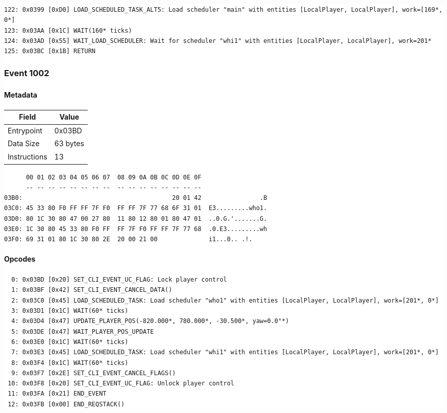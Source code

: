 ```
122: 0x0399 [0xD0] LOAD_SCHEDULED_TASK_ALT5: Load scheduler "main" with entities [LocalPlayer, LocalPlayer], work=[169*, 0*]
123: 0x03AA [0x1C] WAIT(160* ticks)
124: 0x03AD [0x55] WAIT_LOAD_SCHEDULER: Wait for scheduler "whi1" with entities [LocalPlayer, LocalPlayer], work=201*
125: 0x03BC [0x1B] RETURN
```

### Event 1002

#### Metadata

| Field        | Value    |
|--------------|----------|
| Entrypoint   | 0x03BD   |
| Data Size    | 63 bytes |
| Instructions | 13       |

```
      00 01 02 03 04 05 06 07  08 09 0A 0B 0C 0D 0E 0F
      -- -- -- -- -- -- -- --  -- -- -- -- -- -- -- --
03B0:                                         20 01 42                .B
03C0: 45 33 80 F0 FF FF 7F F0  FF FF 7F 77 68 6F 31 01  E3.........who1.
03D0: 80 1C 30 80 47 00 27 80  11 80 12 80 01 80 47 01  ..0.G.'.......G.
03E0: 1C 30 80 45 33 80 F0 FF  FF 7F F0 FF FF 7F 77 68  .0.E3.........wh
03F0: 69 31 01 80 1C 30 80 2E  20 00 21 00              i1...0.. .!.    
```

#### Opcodes

```
  0: 0x03BD [0x20] SET_CLI_EVENT_UC_FLAG: Lock player control
  1: 0x03BF [0x42] SET_CLI_EVENT_CANCEL_DATA()
  2: 0x03C0 [0x45] LOAD_SCHEDULED_TASK: Load scheduler "who1" with entities [LocalPlayer, LocalPlayer], work=[201*, 0*]
  3: 0x03D1 [0x1C] WAIT(60* ticks)
  4: 0x03D4 [0x47] UPDATE_PLAYER_POS(-820.000*, 780.000*, -30.500*, yaw=0.0°*)
  5: 0x03DE [0x47] WAIT_PLAYER_POS_UPDATE
  6: 0x03E0 [0x1C] WAIT(60* ticks)
  7: 0x03E3 [0x45] LOAD_SCHEDULED_TASK: Load scheduler "whi1" with entities [LocalPlayer, LocalPlayer], work=[201*, 0*]
  8: 0x03F4 [0x1C] WAIT(60* ticks)
  9: 0x03F7 [0x2E] SET_CLI_EVENT_CANCEL_FLAGS()
 10: 0x03F8 [0x20] SET_CLI_EVENT_UC_FLAG: Unlock player control
 11: 0x03FA [0x21] END_EVENT
 12: 0x03FB [0x00] END_REQSTACK()
```
